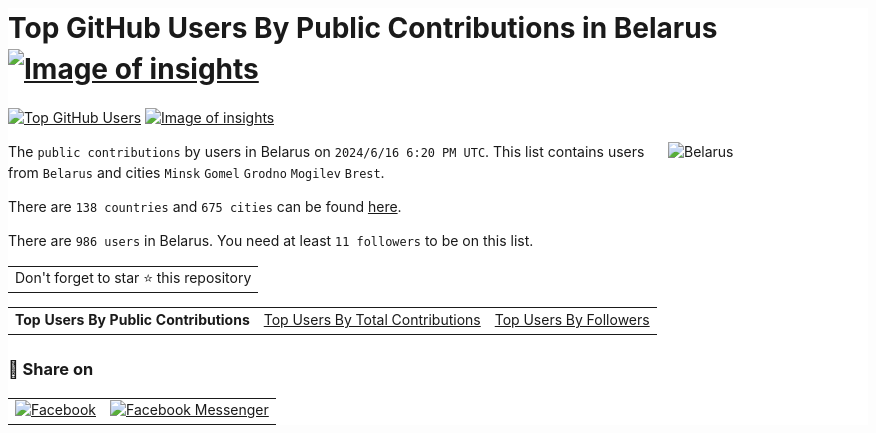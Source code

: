 # Top GitHub Users By Public Contributions in Belarus [<img alt="Image of insights" src="https://github.com/gayanvoice/insights/blob/master/graph/373383893/small/week.png" height="24">](https://github.com/gayanvoice/insights/blob/master/readme/373383893/week.md)
[![Top GitHub Users](https://github.com/gayanvoice/top-github-users/actions/workflows/action.yml/badge.svg)](https://github.com/gayanvoice/top-github-users/actions/workflows/action.yml) [![Image of insights](https://github.com/gayanvoice/insights/blob/master/svg/373383893/badge.svg)](https://github.com/gayanvoice/insights/blob/master/readme/373383893/week.md)

<a href="https://gayanvoice.github.io/top-github-users/index.html">
	<img align="right" width="200" src="https://upload.wikimedia.org/wikipedia/commons/8/85/Flag_of_Belarus.svg" alt="Belarus">
</a>

The `public contributions` by users in Belarus on `2024/6/16 6:20 PM UTC`. This list contains users from `Belarus` and cities `Minsk` `Gomel` `Grodno` `Mogilev` `Brest`.

There are `138 countries` and `675 cities` can be found [here](https://github.com/isyuricunha/top-github-users).

There are `986 users`  in Belarus. You need at least `11 followers` to be on this list.

<table>
	<tr>
		<td>
			Don't forget to star ⭐ this repository
		</td>
	</tr>
</table>

<table>
	<tr>
		<td>
			<strong>Top Users By Public Contributions</strong>
		</td>
		<td>
			<a href="https://github.com/isyuricunha/top-github-users/blob/main/markdown/total_contributions/belarus.md">Top Users By Total Contributions</a>
		</td>
		<td>
			<a href="https://github.com/isyuricunha/top-github-users/blob/main/markdown/followers/belarus.md">Top Users By Followers</a>
		</td>
	</tr>
</table>

### 🚀 Share on

<table>
	<tr>
		<td>
			<a href="https://web.facebook.com/sharer.php?t=Top%20GitHub%20Users%20By%20Public%20Contributions%20in%20Belarus&u=https://github.com/isyuricunha/top-github-users/blob/main/markdown/public_contributions/belarus.md&_rdc=1&_rdr">
				<img src="https://github.com/gayanvoice/github-active-users-monitor/raw/master/public/images/icons/facebook.svg" height="48" width="48" alt="Facebook"/>
			</a>
		</td>
		<td>
			<a href="https://www.facebook.com/dialog/send?link=https://github.com/isyuricunha/top-github-users/blob/main/markdown/public_contributions/belarus.md&app_id=291494419107518&redirect_uri=https://github.com/isyuricunha/top-github-users/blob/main/markdown/public_contributions/belarus.md">
				<img src="https://github.com/gayanvoice/github-active-users-monitor/raw/master/public/images/icons/facebook_messenger.svg" height="48" width="48" alt="Facebook Messenger"/>
			</a>